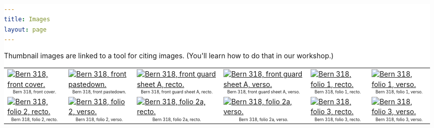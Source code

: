 ```yaml
---
title: Images
layout: page
---
```


Thumbnail images are linked to a tool for citing images.  (You'll learn how to do that in our workshop.)

| | | | | | |
|:-------------|:-------------|:-------------|:-------------|:-------------|:-------------|
| [![Bern 318, front cover.](http://www.homermultitext.org/iipsrv?OBJ=IIP,1.0&FIF=/project/homer/pyramidal/deepzoom/ecod/bern318imgs/v1/bern318_e001.tif&WID=100&CVT=JPEG)](http://www.homermultitext.org/ict2?urn=urn:cite2:ecod:bern318imgs.v1:bern318_e001)<br/><span style='text-align: center; font-size: 60%; line-height: normal;display:block;'>Bern 318, front cover.</span> | [![Bern 318, front pastedown.](http://www.homermultitext.org/iipsrv?OBJ=IIP,1.0&FIF=/project/homer/pyramidal/deepzoom/ecod/bern318imgs/v1/bern318_e005.tif&WID=100&CVT=JPEG)](http://www.homermultitext.org/ict2?urn=urn:cite2:ecod:bern318imgs.v1:bern318_e005)<br/><span style='text-align: center; font-size: 60%; line-height: normal;display:block;'>Bern 318, front pastedown.</span> | [![Bern 318, front guard sheet A, recto.](http://www.homermultitext.org/iipsrv?OBJ=IIP,1.0&FIF=/project/homer/pyramidal/deepzoom/ecod/bern318imgs/v1/bern318_000a.tif&WID=100&CVT=JPEG)](http://www.homermultitext.org/ict2?urn=urn:cite2:ecod:bern318imgs.v1:bern318_000a)<br/><span style='text-align: center; font-size: 60%; line-height: normal;display:block;'>Bern 318, front guard sheet A, recto.</span> | [![Bern 318, front guard sheet A, verso.](http://www.homermultitext.org/iipsrv?OBJ=IIP,1.0&FIF=/project/homer/pyramidal/deepzoom/ecod/bern318imgs/v1/bern318_000b.tif&WID=100&CVT=JPEG)](http://www.homermultitext.org/ict2?urn=urn:cite2:ecod:bern318imgs.v1:bern318_000b)<br/><span style='text-align: center; font-size: 60%; line-height: normal;display:block;'>Bern 318, front guard sheet A, verso.</span> | [![Bern 318, folio 1, recto.](http://www.homermultitext.org/iipsrv?OBJ=IIP,1.0&FIF=/project/homer/pyramidal/deepzoom/ecod/bern318imgs/v1/bern318_001r.tif&WID=100&CVT=JPEG)](http://www.homermultitext.org/ict2?urn=urn:cite2:ecod:bern318imgs.v1:bern318_001r)<br/><span style='text-align: center; font-size: 60%; line-height: normal;display:block;'>Bern 318, folio 1, recto.</span> | [![Bern 318, folio 1, verso.](http://www.homermultitext.org/iipsrv?OBJ=IIP,1.0&FIF=/project/homer/pyramidal/deepzoom/ecod/bern318imgs/v1/bern318_001v.tif&WID=100&CVT=JPEG)](http://www.homermultitext.org/ict2?urn=urn:cite2:ecod:bern318imgs.v1:bern318_001v)<br/><span style='text-align: center; font-size: 60%; line-height: normal;display:block;'>Bern 318, folio 1, verso.</span> |
| [![Bern 318, folio 2, recto.](http://www.homermultitext.org/iipsrv?OBJ=IIP,1.0&FIF=/project/homer/pyramidal/deepzoom/ecod/bern318imgs/v1/bern318_002r.tif&WID=100&CVT=JPEG)](http://www.homermultitext.org/ict2?urn=urn:cite2:ecod:bern318imgs.v1:bern318_002r)<br/><span style='text-align: center; font-size: 60%; line-height: normal;display:block;'>Bern 318, folio 2, recto.</span> | [![Bern 318, folio 2, verso.](http://www.homermultitext.org/iipsrv?OBJ=IIP,1.0&FIF=/project/homer/pyramidal/deepzoom/ecod/bern318imgs/v1/bern318_002v.tif&WID=100&CVT=JPEG)](http://www.homermultitext.org/ict2?urn=urn:cite2:ecod:bern318imgs.v1:bern318_002v)<br/><span style='text-align: center; font-size: 60%; line-height: normal;display:block;'>Bern 318, folio 2, verso.</span> | [![Bern 318, folio 2a, recto.](http://www.homermultitext.org/iipsrv?OBJ=IIP,1.0&FIF=/project/homer/pyramidal/deepzoom/ecod/bern318imgs/v1/bern318_002ar.tif&WID=100&CVT=JPEG)](http://www.homermultitext.org/ict2?urn=urn:cite2:ecod:bern318imgs.v1:bern318_002ar)<br/><span style='text-align: center; font-size: 60%; line-height: normal;display:block;'>Bern 318, folio 2a, recto.</span> | [![Bern 318, folio 2a, verso.](http://www.homermultitext.org/iipsrv?OBJ=IIP,1.0&FIF=/project/homer/pyramidal/deepzoom/ecod/bern318imgs/v1/bern318_002av.tif&WID=100&CVT=JPEG)](http://www.homermultitext.org/ict2?urn=urn:cite2:ecod:bern318imgs.v1:bern318_002av)<br/><span style='text-align: center; font-size: 60%; line-height: normal;display:block;'>Bern 318, folio 2a, verso.</span> | [![Bern 318, folio 3, recto.](http://www.homermultitext.org/iipsrv?OBJ=IIP,1.0&FIF=/project/homer/pyramidal/deepzoom/ecod/bern318imgs/v1/bern318_003r.tif&WID=100&CVT=JPEG)](http://www.homermultitext.org/ict2?urn=urn:cite2:ecod:bern318imgs.v1:bern318_003r)<br/><span style='text-align: center; font-size: 60%; line-height: normal;display:block;'>Bern 318, folio 3, recto.</span> | [![Bern 318, folio 3, verso.](http://www.homermultitext.org/iipsrv?OBJ=IIP,1.0&FIF=/project/homer/pyramidal/deepzoom/ecod/bern318imgs/v1/bern318_003v.tif&WID=100&CVT=JPEG)](http://www.homermultitext.org/ict2?urn=urn:cite2:ecod:bern318imgs.v1:bern318_003v)<br/><span style='text-align: center; font-size: 60%; line-height: normal;display:block;'>Bern 318, folio 3, verso.</span> |
